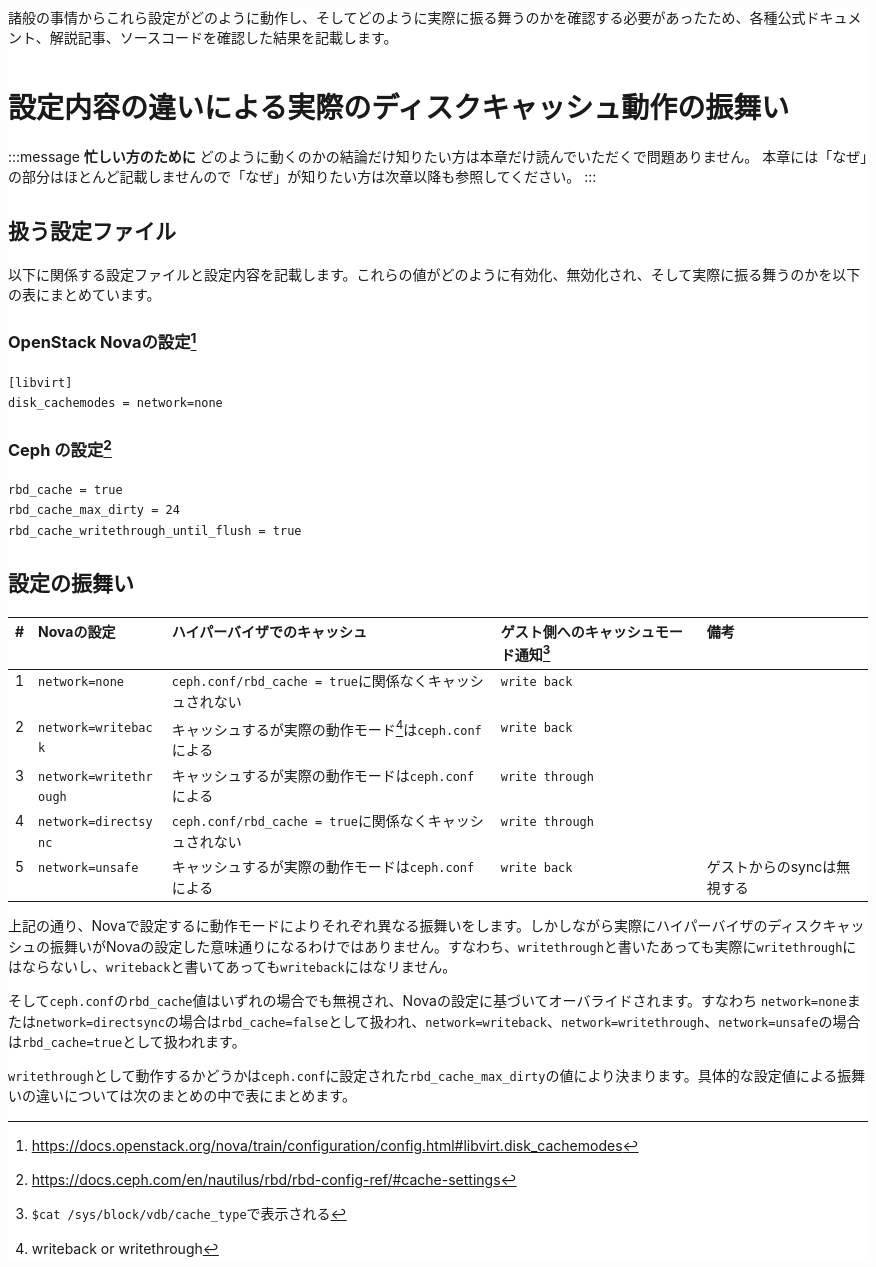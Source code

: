 諸般の事情からこれら設定がどのように動作し、そしてどのように実際に振る舞うのかを確認する必要があったため、各種公式ドキュメント、解説記事、ソースコードを確認した結果を記載します。

# 設定内容の違いによる実際のディスクキャッシュ動作の振舞い

:::message
**忙しい方のために**
どのように動くのかの結論だけ知りたい方は本章だけ読んでいただくで問題ありません。
本章には「なぜ」の部分はほとんど記載しませんので「なぜ」が知りたい方は次章以降も参照してください。
:::

## 扱う設定ファイル

以下に関係する設定ファイルと設定内容を記載します。これらの値がどのように有効化、無効化され、そして実際に振る舞うのかを以下の表にまとめています。

### OpenStack Novaの設定[^novaconf]

[^novaconf]: https://docs.openstack.org/nova/train/configuration/config.html#libvirt.disk_cachemodes

```ini:/etc/nova/nova.confの設定例（抜粋）
[libvirt]
disk_cachemodes = network=none
```

### Ceph の設定[^cephconf]

[^cephconf]: https://docs.ceph.com/en/nautilus/rbd/rbd-config-ref/#cache-settings

```ini:/etc/ceph/ceph.confの設定例（抜粋）
rbd_cache = true
rbd_cache_max_dirty = 24
rbd_cache_writethrough_until_flush = true
```

## 設定の振舞い

| # | Novaの設定             | ハイパーバイザでのキャッシュ                                     | ゲスト側へのキャッシュモード通知[^notecache] | 備考                       |
|--:| :--------------------- | :--------------------------------------------------------------- | :------------------------------------------- | :------------------------- |
| 1 | `network=none`         | `ceph.conf/rbd_cache = true`に関係なくキャッシュされない         | `write back`                                 |                            |
| 2 | `network=writeback`    | キャッシュするが実際の動作モード[^cache_mode]は`ceph.conf`による | `write back`                                 |                            |
| 3 | `network=writethrough` | キャッシュするが実際の動作モードは`ceph.conf`による              | `write through`                              |                            |
| 4 | `network=directsync`   | `ceph.conf/rbd_cache = true`に関係なくキャッシュされない         | `write through`                              |                            |
| 5 | `network=unsafe`       | キャッシュするが実際の動作モードは`ceph.conf`による              | `write back`                                 | ゲストからのsyncは無視する |
[^notecache]: `$cat /sys/block/vdb/cache_type`で表示される
[^cache_mode]: writeback or writethrough

上記の通り、Novaで設定するに動作モードによりそれぞれ異なる振舞いをします。しかしながら実際にハイパーバイザのディスクキャッシュの振舞いがNovaの設定した意味通りになるわけではありません。すなわち、`writethrough`と書いたあっても実際に`writethrough`にはならないし、`writeback`と書いてあっても`writeback`にはなリません。

そして`ceph.conf`の`rbd_cache`値はいずれの場合でも無視され、Novaの設定に基づいてオーバライドされます。すなわち `network=none`または`network=directsync`の場合は`rbd_cache=false`として扱われ、`network=writeback`、`network=writethrough`、`network=unsafe`の場合は`rbd_cache=true`として扱われます。

`writethrough`として動作するかどうかは`ceph.conf`に設定された`rbd_cache_max_dirty`の値により決まります。具体的な設定値による振舞いの違いについては次のまとめの中で表にまとめます。


[^noarticle]: 筆者調べ(2021-05)。
[^unsafe2]: 実際には`network=unsafe`もこれに含まれますが、以降に記載の通り`unsafe`は通常用いられるべきではないためここでは除外して記載します。
[^librbd_cache]: https://docs.ceph.com/en/nautilus/rbd/rbd-config-ref/#cache-settings